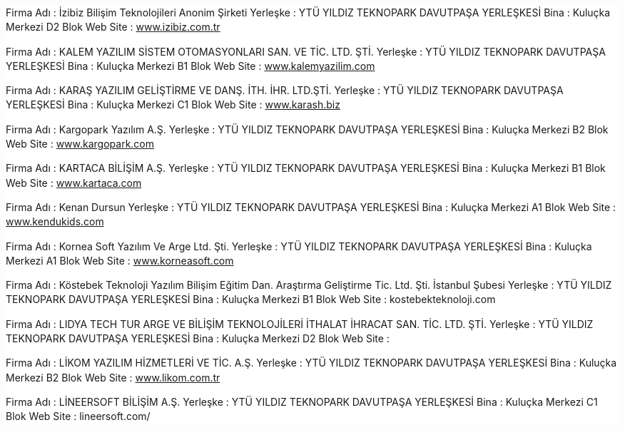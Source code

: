 Firma Adı	:	İzibiz Bilişim Teknolojileri Anonim Şirketi
Yerleşke	:	YTÜ YILDIZ TEKNOPARK DAVUTPAŞA YERLEŞKESİ
Bina	:	Kuluçka Merkezi D2 Blok
Web Site	:	www.izibiz.com.tr

Firma Adı	:	KALEM YAZILIM SİSTEM OTOMASYONLARI SAN. VE TİC. LTD. ŞTİ.
Yerleşke	:	YTÜ YILDIZ TEKNOPARK DAVUTPAŞA YERLEŞKESİ
Bina	:	Kuluçka Merkezi B1 Blok
Web Site	:	www.kalemyazilim.com

Firma Adı	:	KARAŞ YAZILIM GELİŞTİRME VE DANŞ. İTH. İHR. LTD.ŞTİ.
Yerleşke	:	YTÜ YILDIZ TEKNOPARK DAVUTPAŞA YERLEŞKESİ
Bina	:	Kuluçka Merkezi C1 Blok
Web Site	:	www.karash.biz

Firma Adı	:	Kargopark Yazılım A.Ş.
Yerleşke	:	YTÜ YILDIZ TEKNOPARK DAVUTPAŞA YERLEŞKESİ
Bina	:	Kuluçka Merkezi B2 Blok
Web Site	:	www.kargopark.com

Firma Adı	:	KARTACA BİLİŞİM A.Ş.
Yerleşke	:	YTÜ YILDIZ TEKNOPARK DAVUTPAŞA YERLEŞKESİ
Bina	:	Kuluçka Merkezi B1 Blok
Web Site	:	www.kartaca.com

Firma Adı	:	Kenan Dursun
Yerleşke	:	YTÜ YILDIZ TEKNOPARK DAVUTPAŞA YERLEŞKESİ
Bina	:	Kuluçka Merkezi A1 Blok
Web Site	:	www.kendukids.com

Firma Adı	:	Kornea Soft Yazılım Ve Arge Ltd. Şti.
Yerleşke	:	YTÜ YILDIZ TEKNOPARK DAVUTPAŞA YERLEŞKESİ
Bina	:	Kuluçka Merkezi A1 Blok
Web Site	:	www.korneasoft.com

Firma Adı	:	Köstebek Teknoloji Yazılım Bilişim Eğitim Dan. Araştırma Geliştirme Tic. Ltd. Şti. İstanbul Şubesi
Yerleşke	:	YTÜ YILDIZ TEKNOPARK DAVUTPAŞA YERLEŞKESİ
Bina	:	Kuluçka Merkezi B1 Blok
Web Site	:	kostebekteknoloji.com

Firma Adı	:	LIDYA TECH TUR ARGE VE BİLİŞİM TEKNOLOJİLERİ İTHALAT İHRACAT SAN. TİC. LTD. ŞTİ.
Yerleşke	:	YTÜ YILDIZ TEKNOPARK DAVUTPAŞA YERLEŞKESİ
Bina	:	Kuluçka Merkezi D2 Blok
Web Site	:	

Firma Adı	:	LİKOM YAZILIM HİZMETLERİ VE TİC. A.Ş.
Yerleşke	:	YTÜ YILDIZ TEKNOPARK DAVUTPAŞA YERLEŞKESİ
Bina	:	Kuluçka Merkezi B2 Blok
Web Site	:	www.likom.com.tr

Firma Adı	:	LİNEERSOFT BİLİŞİM A.Ş.
Yerleşke	:	YTÜ YILDIZ TEKNOPARK DAVUTPAŞA YERLEŞKESİ
Bina	:	Kuluçka Merkezi C1 Blok
Web Site	:	lineersoft.com/
